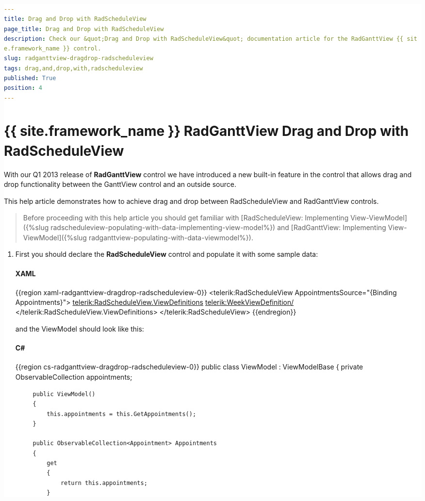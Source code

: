 ```yaml
---
title: Drag and Drop with RadScheduleView
page_title: Drag and Drop with RadScheduleView
description: Check our &quot;Drag and Drop with RadScheduleView&quot; documentation article for the RadGanttView {{ site.framework_name }} control.
slug: radganttview-dragdrop-radscheduleview
tags: drag,and,drop,with,radscheduleview
published: True
position: 4
---
```


# {{ site.framework_name }} RadGanttView Drag and Drop with RadScheduleView

With our Q1 2013 release of __RadGanttView__ control we have introduced a new built-in feature in the control that allows drag and drop functionality between the GanttView control and an outside source.

This help article demonstrates how to achieve drag and drop between RadScheduleView and RadGanttView controls.

>Before proceeding with this help article you should get familiar with [RadScheduleView: Implementing View-ViewModel]({%slug radscheduleview-populating-with-data-implementing-view-model%}) and [RadGanttView: Implementing View-ViewModel]({%slug radganttview-populating-with-data-viewmodel%}).

1. First you should declare the __RadScheduleView__  control and populate it with some sample data:

	#### __XAML__

	{{region xaml-radganttview-dragdrop-radscheduleview-0}}
		<telerik:RadScheduleView AppointmentsSource="{Binding Appointments}">
		    <telerik:RadScheduleView.ViewDefinitions>
		        <telerik:WeekViewDefinition/>
		    </telerik:RadScheduleView.ViewDefinitions>
		</telerik:RadScheduleView>
	{{endregion}}

	and the ViewModel should look like this:

	#### __C#__

	{{region cs-radganttview-dragdrop-radscheduleview-0}}
		public class ViewModel : ViewModelBase
		{
		    private ObservableCollection<Appointment> appointments;
		
		    public ViewModel()
		    {
		        this.appointments = this.GetAppointments();
		    }
		
		    public ObservableCollection<Appointment> Appointments
		    {
		        get
		        {
		            return this.appointments;
		        }
		
